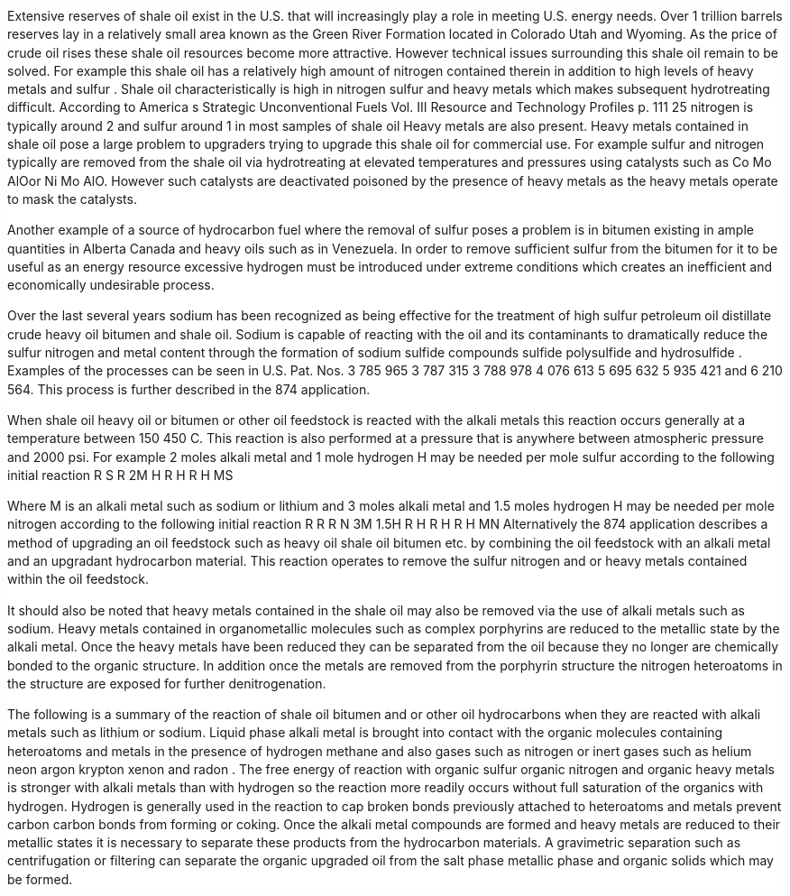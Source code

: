 Extensive reserves of shale oil exist in the U.S. that will increasingly play a role in meeting U.S. energy needs. Over 1 trillion barrels reserves lay in a relatively small area known as the Green River Formation located in Colorado Utah and Wyoming. As the price of crude oil rises these shale oil resources become more attractive. However technical issues surrounding this shale oil remain to be solved. For example this shale oil has a relatively high amount of nitrogen contained therein in addition to high levels of heavy metals and sulfur . Shale oil characteristically is high in nitrogen sulfur and heavy metals which makes subsequent hydrotreating difficult. According to America s Strategic Unconventional Fuels Vol. III Resource and Technology Profiles p. 111 25 nitrogen is typically around 2 and sulfur around 1 in most samples of shale oil Heavy metals are also present. Heavy metals contained in shale oil pose a large problem to upgraders trying to upgrade this shale oil for commercial use. For example sulfur and nitrogen typically are removed from the shale oil via hydrotreating at elevated temperatures and pressures using catalysts such as Co Mo AlOor Ni Mo AlO. However such catalysts are deactivated poisoned by the presence of heavy metals as the heavy metals operate to mask the catalysts.

Another example of a source of hydrocarbon fuel where the removal of sulfur poses a problem is in bitumen existing in ample quantities in Alberta Canada and heavy oils such as in Venezuela. In order to remove sufficient sulfur from the bitumen for it to be useful as an energy resource excessive hydrogen must be introduced under extreme conditions which creates an inefficient and economically undesirable process.

Over the last several years sodium has been recognized as being effective for the treatment of high sulfur petroleum oil distillate crude heavy oil bitumen and shale oil. Sodium is capable of reacting with the oil and its contaminants to dramatically reduce the sulfur nitrogen and metal content through the formation of sodium sulfide compounds sulfide polysulfide and hydrosulfide . Examples of the processes can be seen in U.S. Pat. Nos. 3 785 965 3 787 315 3 788 978 4 076 613 5 695 632 5 935 421 and 6 210 564. This process is further described in the 874 application.

When shale oil heavy oil or bitumen or other oil feedstock is reacted with the alkali metals this reaction occurs generally at a temperature between 150 450 C. This reaction is also performed at a pressure that is anywhere between atmospheric pressure and 2000 psi. For example 2 moles alkali metal and 1 mole hydrogen H may be needed per mole sulfur according to the following initial reaction R S R 2M H R H R H MS 

Where M is an alkali metal such as sodium or lithium and 3 moles alkali metal and 1.5 moles hydrogen H may be needed per mole nitrogen according to the following initial reaction R R R N 3M 1.5H R H R H R H MN Alternatively the 874 application describes a method of upgrading an oil feedstock such as heavy oil shale oil bitumen etc. by combining the oil feedstock with an alkali metal and an upgradant hydrocarbon material. This reaction operates to remove the sulfur nitrogen and or heavy metals contained within the oil feedstock.

It should also be noted that heavy metals contained in the shale oil may also be removed via the use of alkali metals such as sodium. Heavy metals contained in organometallic molecules such as complex porphyrins are reduced to the metallic state by the alkali metal. Once the heavy metals have been reduced they can be separated from the oil because they no longer are chemically bonded to the organic structure. In addition once the metals are removed from the porphyrin structure the nitrogen heteroatoms in the structure are exposed for further denitrogenation.

The following is a summary of the reaction of shale oil bitumen and or other oil hydrocarbons when they are reacted with alkali metals such as lithium or sodium. Liquid phase alkali metal is brought into contact with the organic molecules containing heteroatoms and metals in the presence of hydrogen methane and also gases such as nitrogen or inert gases such as helium neon argon krypton xenon and radon . The free energy of reaction with organic sulfur organic nitrogen and organic heavy metals is stronger with alkali metals than with hydrogen so the reaction more readily occurs without full saturation of the organics with hydrogen. Hydrogen is generally used in the reaction to cap broken bonds previously attached to heteroatoms and metals prevent carbon carbon bonds from forming or coking. Once the alkali metal compounds are formed and heavy metals are reduced to their metallic states it is necessary to separate these products from the hydrocarbon materials. A gravimetric separation such as centrifugation or filtering can separate the organic upgraded oil from the salt phase metallic phase and organic solids which may be formed.
